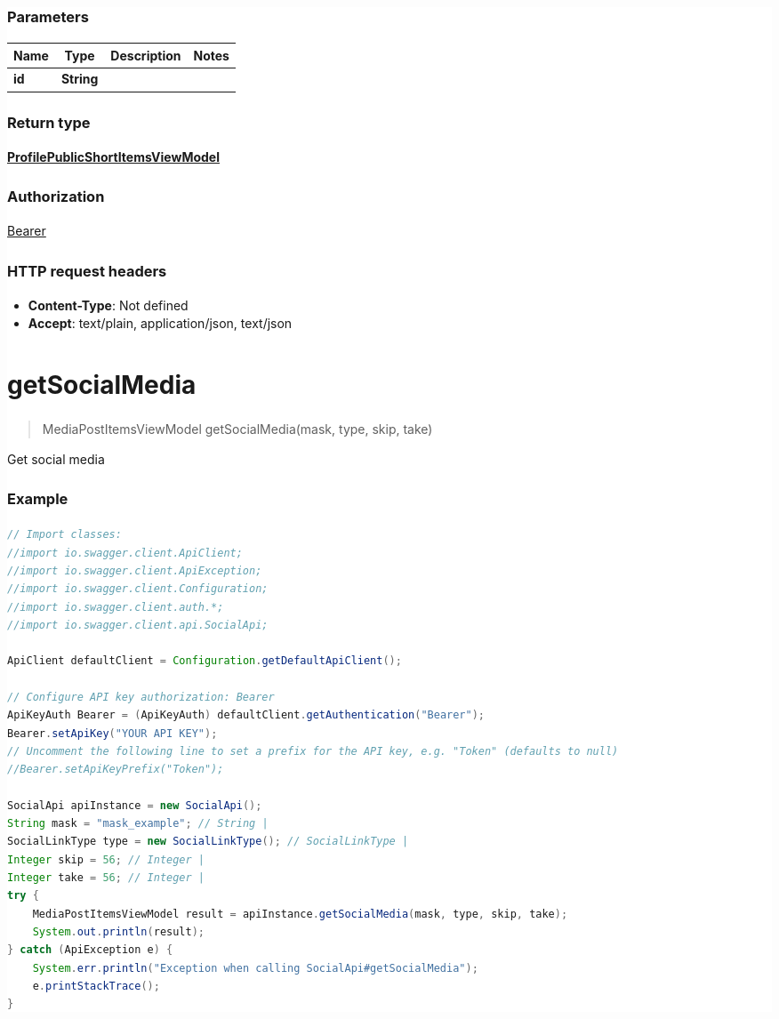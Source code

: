 ### Parameters

Name | Type | Description  | Notes
------------- | ------------- | ------------- | -------------
 **id** | **String**|  |

### Return type

[**ProfilePublicShortItemsViewModel**](ProfilePublicShortItemsViewModel.md)

### Authorization

[Bearer](../README.md#Bearer)

### HTTP request headers

 - **Content-Type**: Not defined
 - **Accept**: text/plain, application/json, text/json

<a name="getSocialMedia"></a>
# **getSocialMedia**
> MediaPostItemsViewModel getSocialMedia(mask, type, skip, take)

Get social media

### Example
```java
// Import classes:
//import io.swagger.client.ApiClient;
//import io.swagger.client.ApiException;
//import io.swagger.client.Configuration;
//import io.swagger.client.auth.*;
//import io.swagger.client.api.SocialApi;

ApiClient defaultClient = Configuration.getDefaultApiClient();

// Configure API key authorization: Bearer
ApiKeyAuth Bearer = (ApiKeyAuth) defaultClient.getAuthentication("Bearer");
Bearer.setApiKey("YOUR API KEY");
// Uncomment the following line to set a prefix for the API key, e.g. "Token" (defaults to null)
//Bearer.setApiKeyPrefix("Token");

SocialApi apiInstance = new SocialApi();
String mask = "mask_example"; // String | 
SocialLinkType type = new SocialLinkType(); // SocialLinkType | 
Integer skip = 56; // Integer | 
Integer take = 56; // Integer | 
try {
    MediaPostItemsViewModel result = apiInstance.getSocialMedia(mask, type, skip, take);
    System.out.println(result);
} catch (ApiException e) {
    System.err.println("Exception when calling SocialApi#getSocialMedia");
    e.printStackTrace();
}
```
